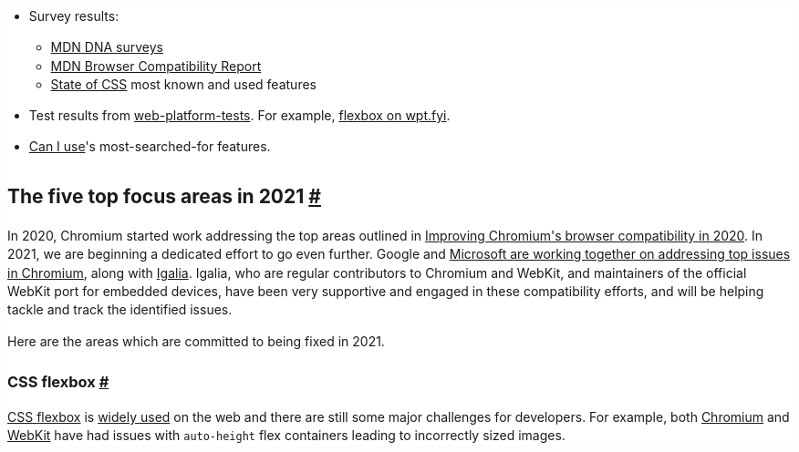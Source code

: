 - Survey results:

  - [MDN DNA surveys](https://insights.developer.mozilla.org/)
  - [MDN Browser Compatibility Report](https://insights.developer.mozilla.org/reports/mdn-browser-compatibility-report-2020.html)
  - [State of CSS](https://2020.stateofcss.com/en-US/features/) most known and used features

- Test results from [web-platform-tests](https://github.com/web-platform-tests/wpt#the-web-platform-tests-project). For example, [flexbox on wpt.fyi](https://wpt.fyi/results/css/css-flexbox).

- [Can I use](https://caniuse.com/)'s most-searched-for features.

## The five top focus areas in 2021 <a href="#the-five-top-focus-areas-in-2021" class="w-headline-link">#</a>

In 2020, Chromium started work addressing the top areas outlined in [Improving Chromium's browser compatibility in 2020](https://blog.chromium.org/2020/06/improving-chromiums-browser.html). In 2021, we are beginning a dedicated effort to go even further. Google and [Microsoft are working together on addressing top issues in Chromium](https://blogs.windows.com/msedgedev/2021/03/22/better-compatibility-compat2021/), along with [Igalia](https://www.igalia.com/). Igalia, who are regular contributors to Chromium and WebKit, and maintainers of the official WebKit port for embedded devices, have been very supportive and engaged in these compatibility efforts, and will be helping tackle and track the identified issues.

Here are the areas which are committed to being fixed in 2021.

### CSS flexbox <a href="#css-flexbox" class="w-headline-link">#</a>

[CSS flexbox](https://developer.mozilla.org/en-US/docs/Web/CSS/CSS_Flexible_Box_Layout) is [widely used](https://www.chromestatus.com/metrics/feature/timeline/popularity/1692) on the web and there are still some major challenges for developers. For example, both [Chromium](https://bugs.chromium.org/p/chromium/issues/detail?id=721123) and [WebKit](https://bugs.webkit.org/show_bug.cgi?id=209983) have had issues with `auto-height` flex containers leading to incorrectly sized images.
